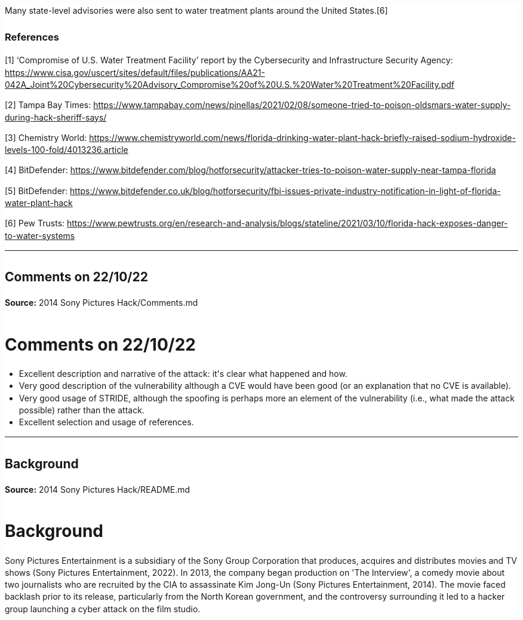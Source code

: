 Many state-level advisories were also sent to water treatment plants around the United States.[6]

### References
[1] ‘Compromise of U.S. Water Treatment Facility’ report by the Cybersecurity and Infrastructure Security Agency: https://www.cisa.gov/uscert/sites/default/files/publications/AA21-042A_Joint%20Cybersecurity%20Advisory_Compromise%20of%20U.S.%20Water%20Treatment%20Facility.pdf

[2] Tampa Bay Times: https://www.tampabay.com/news/pinellas/2021/02/08/someone-tried-to-poison-oldsmars-water-supply-during-hack-sheriff-says/

[3] Chemistry World: https://www.chemistryworld.com/news/florida-drinking-water-plant-hack-briefly-raised-sodium-hydroxide-levels-100-fold/4013236.article

[4] BitDefender: https://www.bitdefender.com/blog/hotforsecurity/attacker-tries-to-poison-water-supply-near-tampa-florida

[5] BitDefender: https://www.bitdefender.co.uk/blog/hotforsecurity/fbi-issues-private-industry-notification-in-light-of-florida-water-plant-hack

[6] Pew Trusts: https://www.pewtrusts.org/en/research-and-analysis/blogs/stateline/2021/03/10/florida-hack-exposes-danger-to-water-systems


---

## Comments on 22/10/22
**Source:** 2014 Sony Pictures Hack/Comments.md

# Comments on 22/10/22

* Excellent description and narrative of the attack: it's clear what happened and how. 
* Very good description of the vulnerability although a CVE would have been good (or an explanation that no CVE is available). 
* Very good usage of STRIDE, although the spoofing is perhaps more an element of the vulnerability (i.e., what made the attack possible) rather than the attack. 
* Excellent selection and usage of references. 


---

## Background
**Source:** 2014 Sony Pictures Hack/README.md

# Background

Sony Pictures Entertainment is a subsidiary of the Sony Group Corporation that produces, acquires and distributes movies and TV shows (Sony Pictures Entertainment, 2022). In 2013, the company began production on 'The Interview', a comedy movie about two journalists who are recruited by the CIA to assassinate Kim Jong-Un (Sony Pictures Entertainment, 2014). The movie faced backlash prior to its release, particularly from the North Korean government, and the controversy surrounding it led to a hacker group launching a cyber attack on the film studio.
